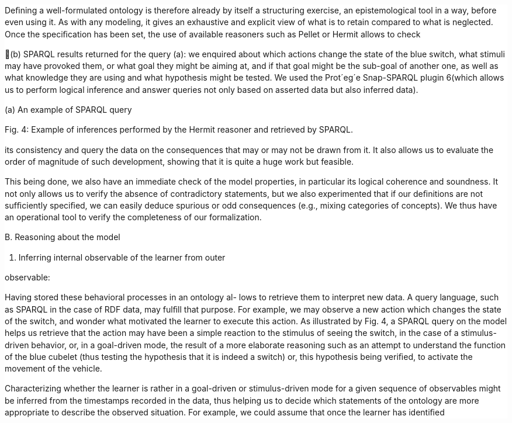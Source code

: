 Deﬁning a well-formulated ontology is therefore already
by itself a structuring exercise, an epistemological tool in a
way, before even using it. As with any modeling, it gives an
exhaustive and explicit view of what is to retain compared to
what is neglected. Once the speciﬁcation has been set, the use
of available reasoners such as Pellet or Hermit allows to check

(b) SPARQL results returned for the query (a): we enquired about which actions
change the state of the blue switch, what stimuli may have provoked them, or
what goal they might be aiming at, and if that goal might be the sub-goal of
another one, as well as what knowledge they are using and what hypothesis
might be tested. We used the Prot´eg´e Snap-SPARQL plugin 6(which allows us
to perform logical inference and answer queries not only based on asserted data
but also inferred data).

(a) An example of SPARQL query

Fig. 4: Example of inferences performed by the Hermit reasoner and retrieved by SPARQL.

its consistency and query the data on the consequences that
may or may not be drawn from it. It also allows us to evaluate
the order of magnitude of such development, showing that it
is quite a huge work but feasible.

This being done, we also have an immediate check of
the model properties, in particular its logical coherence and
soundness. It not only allows us to verify the absence of
contradictory statements, but we also experimented that if
our deﬁnitions are not sufﬁciently speciﬁed, we can easily
deduce spurious or odd consequences (e.g., mixing categories
of concepts). We thus have an operational tool to verify the
completeness of our formalization.

B. Reasoning about the model

1) Inferring internal observable of the learner from outer

observable:

Having stored these behavioral processes in an ontology al-
lows to retrieve them to interpret new data. A query language,
such as SPARQL in the case of RDF data, may fulﬁll that
purpose. For example, we may observe a new action which
changes the state of the switch, and wonder what motivated
the learner to execute this action. As illustrated by Fig. 4, a
SPARQL query on the model helps us retrieve that the action
may have been a simple reaction to the stimulus of seeing
the switch, in the case of a stimulus-driven behavior, or, in a
goal-driven mode, the result of a more elaborate reasoning
such as an attempt to understand the function of the blue
cubelet (thus testing the hypothesis that it is indeed a switch)
or, this hypothesis being veriﬁed, to activate the movement of
the vehicle.

Characterizing whether the learner is rather in a goal-driven
or stimulus-driven mode for a given sequence of observables
might be inferred from the timestamps recorded in the data,
thus helping us to decide which statements of the ontology
are more appropriate to describe the observed situation. For
example, we could assume that once the learner has identiﬁed
